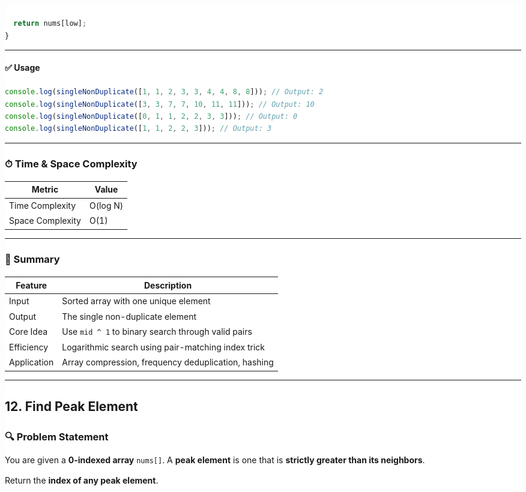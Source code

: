 ```javascript

  return nums[low];
}
```

---

#### ✅ Usage

```javascript
console.log(singleNonDuplicate([1, 1, 2, 3, 3, 4, 4, 8, 8])); // Output: 2
console.log(singleNonDuplicate([3, 3, 7, 7, 10, 11, 11])); // Output: 10
console.log(singleNonDuplicate([0, 1, 1, 2, 2, 3, 3])); // Output: 0
console.log(singleNonDuplicate([1, 1, 2, 2, 3])); // Output: 3
```

---

### ⏱ Time & Space Complexity

| Metric           | Value    |
| ---------------- | -------- |
| Time Complexity  | O(log N) |
| Space Complexity | O(1)     |

---

### 📌 Summary

| Feature     | Description                                         |
| ----------- | --------------------------------------------------- |
| Input       | Sorted array with one unique element                |
| Output      | The single non-duplicate element                    |
| Core Idea   | Use `mid ^ 1` to binary search through valid pairs  |
| Efficiency  | Logarithmic search using pair-matching index trick  |
| Application | Array compression, frequency deduplication, hashing |

---

## 12. **Find Peak Element**

### 🔍 Problem Statement

You are given a **0-indexed array** `nums[]`. A **peak element** is one that is **strictly greater than its neighbors**.

Return the **index of any peak element**.
